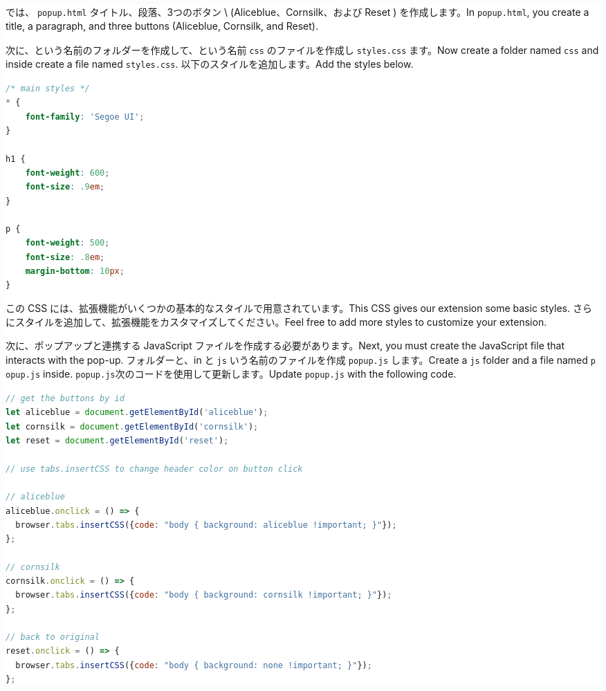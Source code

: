 <span data-ttu-id="c88f8-148">では、 `popup.html` タイトル、段落、3つのボタン \ (Aliceblue、Cornsilk、および Reset \) を作成します。</span><span class="sxs-lookup"><span data-stu-id="c88f8-148">In `popup.html`, you create a title, a paragraph, and three buttons \(Aliceblue, Cornsilk, and Reset\).</span></span>  

<span data-ttu-id="c88f8-149">次に、という名前のフォルダーを作成して、という名前 `css` のファイルを作成し `styles.css` ます。</span><span class="sxs-lookup"><span data-stu-id="c88f8-149">Now create a folder named `css` and inside create a file named `styles.css`.</span></span>  <span data-ttu-id="c88f8-150">以下のスタイルを追加します。</span><span class="sxs-lookup"><span data-stu-id="c88f8-150">Add the styles below.</span></span>  

```css
/* main styles */
* {
    font-family: 'Segoe UI';
}

h1 {
    font-weight: 600;
    font-size: .9em;
}

p {
    font-weight: 500;
    font-size: .8em;
    margin-bottom: 10px;  
}
```  

<span data-ttu-id="c88f8-151">この CSS には、拡張機能がいくつかの基本的なスタイルで用意されています。</span><span class="sxs-lookup"><span data-stu-id="c88f8-151">This CSS gives our extension some basic styles.</span></span>  <span data-ttu-id="c88f8-152">さらにスタイルを追加して、拡張機能をカスタマイズしてください。</span><span class="sxs-lookup"><span data-stu-id="c88f8-152">Feel free to add more styles to customize your extension.</span></span>  

<span data-ttu-id="c88f8-153">次に、ポップアップと連携する JavaScript ファイルを作成する必要があります。</span><span class="sxs-lookup"><span data-stu-id="c88f8-153">Next, you must create the JavaScript file that interacts with the pop-up.</span></span>  <span data-ttu-id="c88f8-154">フォルダーと、in と `js` いう名前のファイルを作成 `popup.js` します。</span><span class="sxs-lookup"><span data-stu-id="c88f8-154">Create a `js` folder and a file named `popup.js` inside.</span></span>  <span data-ttu-id="c88f8-155">`popup.js`次のコードを使用して更新します。</span><span class="sxs-lookup"><span data-stu-id="c88f8-155">Update `popup.js` with the following code.</span></span>  

```JavaScript
// get the buttons by id
let aliceblue = document.getElementById('aliceblue');
let cornsilk = document.getElementById('cornsilk');
let reset = document.getElementById('reset');

// use tabs.insertCSS to change header color on button click

// aliceblue
aliceblue.onclick = () => {
  browser.tabs.insertCSS({code: "body { background: aliceblue !important; }"});
};

// cornsilk
cornsilk.onclick = () => {
  browser.tabs.insertCSS({code: "body { background: cornsilk !important; }"});
};

// back to original
reset.onclick = () => {
  browser.tabs.insertCSS({code: "body { background: none !important; }"});
};
```  
